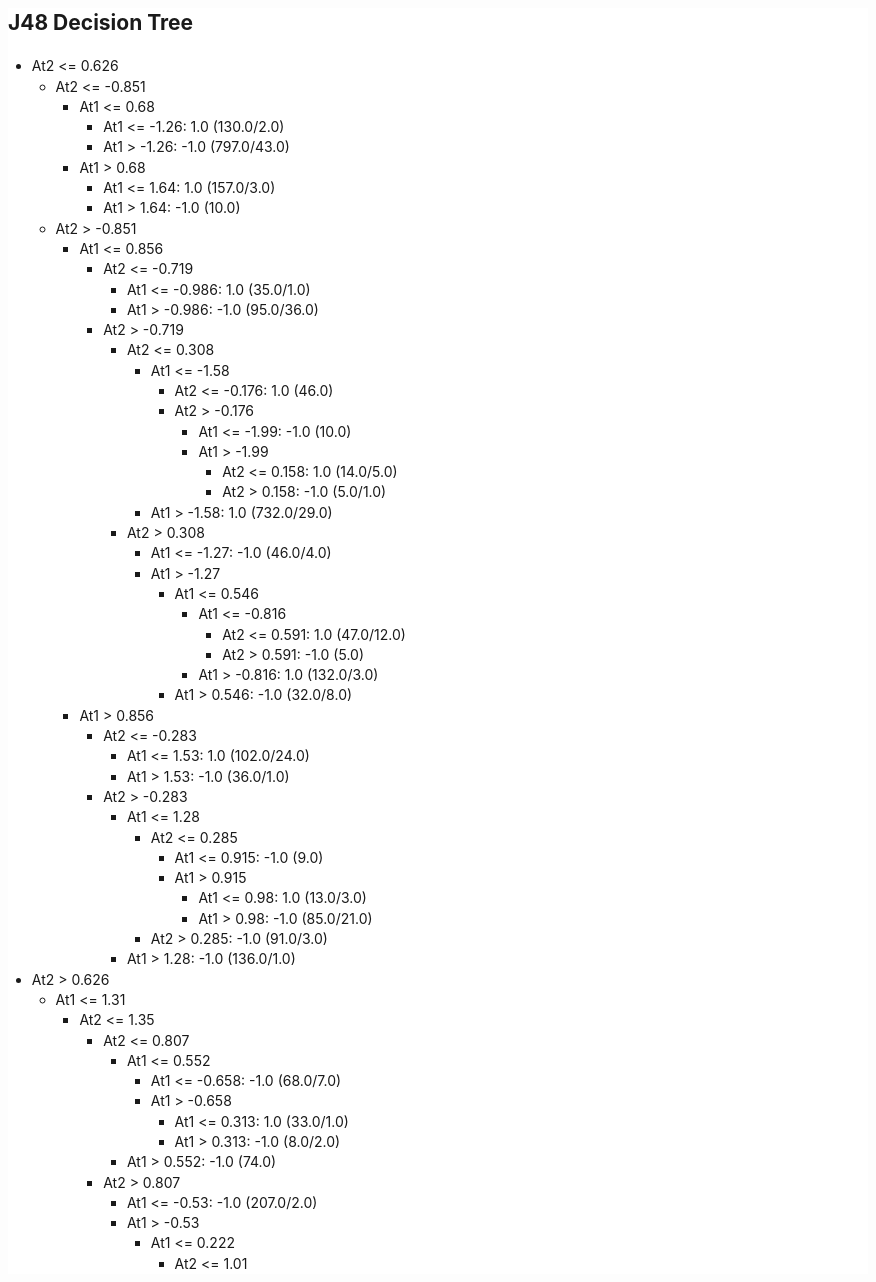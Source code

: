 
## J48 Decision Tree

* At2 <= 0.626
	* At2 <= -0.851
		* At1 <= 0.68
			* At1 <= -1.26: 1.0 (130.0/2.0)
			* At1 > -1.26: -1.0 (797.0/43.0)
		* At1 > 0.68
			* At1 <= 1.64: 1.0 (157.0/3.0)
			* At1 > 1.64: -1.0 (10.0)
	* At2 > -0.851
		* At1 <= 0.856
			* At2 <= -0.719
				* At1 <= -0.986: 1.0 (35.0/1.0)
				* At1 > -0.986: -1.0 (95.0/36.0)
			* At2 > -0.719
				* At2 <= 0.308
					* At1 <= -1.58
						* At2 <= -0.176: 1.0 (46.0)
						* At2 > -0.176
							* At1 <= -1.99: -1.0 (10.0)
							* At1 > -1.99
								* At2 <= 0.158: 1.0 (14.0/5.0)
								* At2 > 0.158: -1.0 (5.0/1.0)
					* At1 > -1.58: 1.0 (732.0/29.0)
				* At2 > 0.308
					* At1 <= -1.27: -1.0 (46.0/4.0)
					* At1 > -1.27
						* At1 <= 0.546
							* At1 <= -0.816
								* At2 <= 0.591: 1.0 (47.0/12.0)
								* At2 > 0.591: -1.0 (5.0)
							* At1 > -0.816: 1.0 (132.0/3.0)
						* At1 > 0.546: -1.0 (32.0/8.0)
		* At1 > 0.856
			* At2 <= -0.283
				* At1 <= 1.53: 1.0 (102.0/24.0)
				* At1 > 1.53: -1.0 (36.0/1.0)
			* At2 > -0.283
				* At1 <= 1.28
					* At2 <= 0.285
						* At1 <= 0.915: -1.0 (9.0)
						* At1 > 0.915
							* At1 <= 0.98: 1.0 (13.0/3.0)
							* At1 > 0.98: -1.0 (85.0/21.0)
					* At2 > 0.285: -1.0 (91.0/3.0)
				* At1 > 1.28: -1.0 (136.0/1.0)
* At2 > 0.626
	* At1 <= 1.31
		* At2 <= 1.35
			* At2 <= 0.807
				* At1 <= 0.552
					* At1 <= -0.658: -1.0 (68.0/7.0)
					* At1 > -0.658
						* At1 <= 0.313: 1.0 (33.0/1.0)
						* At1 > 0.313: -1.0 (8.0/2.0)
				* At1 > 0.552: -1.0 (74.0)
			* At2 > 0.807
				* At1 <= -0.53: -1.0 (207.0/2.0)
				* At1 > -0.53
					* At1 <= 0.222
						* At2 <= 1.01